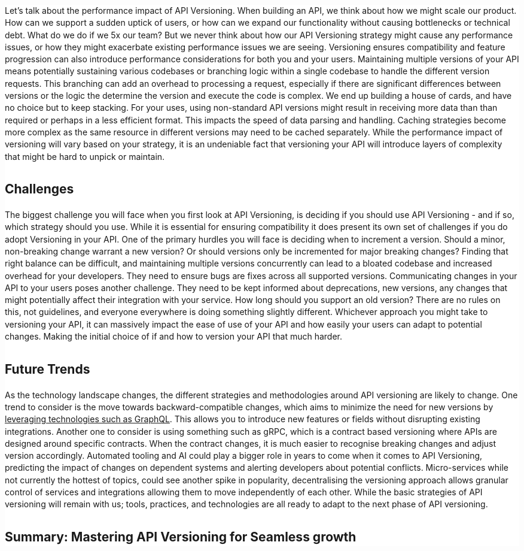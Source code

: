 Let’s talk about the performance impact of API Versioning. When building an API, we think about how we might scale our product. How can we support a sudden uptick of users, or how can we expand our functionality without causing bottlenecks or technical debt. What do we do if we 5x our team? But we never think about how our API Versioning strategy might cause any performance issues, or how they might exacerbate existing performance issues we are seeing. Versioning ensures compatibility and feature progression can also introduce performance considerations for both you and your users. Maintaining multiple versions of your API means potentially sustaining various codebases or branching logic within a single codebase to handle the different version requests. This branching can add an overhead to processing a request, especially if there are significant differences between versions or the logic the determine the version and execute the code is complex. We end up building a house of cards, and have no choice but to keep stacking. For your uses, using non-standard API versions might result in receiving more data than than required or perhaps in a less efficient format. This impacts the speed of data parsing and handling. Caching strategies become more complex as the same resource in different versions may need to be cached separately. While the performance impact of versioning will vary based on your strategy, it is an undeniable fact that versioning your API will introduce layers of complexity that might be hard to unpick or maintain.

## Challenges

The biggest challenge you will face when you first look at API Versioning, is deciding if you should use API Versioning - and if so, which strategy should you use. While it is essential for ensuring compatibility it does present its own set of challenges if you do adopt Versioning in your API. One of the primary hurdles you will face is deciding when to increment a version. Should a minor, non-breaking change warrant a new version? Or should versions only be incremented for major breaking changes? Finding that right balance can be difficult, and maintaining multiple versions concurrently can lead to a bloated codebase and increased overhead for your developers. They need to ensure bugs are fixes across all supported versions. Communicating changes in your API to your users poses another challenge. They need to be kept informed about deprecations, new versions, any changes that might potentially affect their integration with your service. How long should you support an old version? There are no rules on this, not guidelines, and everyone everywhere is doing something slightly different. Whichever approach you might take to versioning your API, it can massively impact the ease of use of your API and how easily your users can adapt to potential changes. Making the initial choice of if and how to version your API that much harder.

## Future Trends

As the technology landscape changes, the different strategies and methodologies around API versioning are likely to change. One trend to consider is the move towards backward-compatible changes, which aims to minimize the need for new versions by [leveraging technologies such as GraphQL](https://blog.treblle.com/rest-soap-or-graphql/). This allows you to introduce new features or fields without disrupting existing integrations. Another one to consider is using something such as gRPC, which is a contract based versioning where APIs are designed around specific contracts. When the contract changes, it is much easier to recognise breaking changes and adjust version accordingly. Automated tooling and AI could play a bigger role in years to come when it comes to API Versioning, predicting the impact of changes on dependent systems and alerting developers about potential conflicts. Micro-services while not currently the hottest of topics, could see another spike in popularity, decentralising the versioning approach allows granular control of services and integrations allowing them to move independently of each other. While the basic strategies of API versioning will remain with us; tools, practices, and technologies are all ready to adapt to the next phase of API versioning.

## Summary: Mastering API Versioning for Seamless growth
